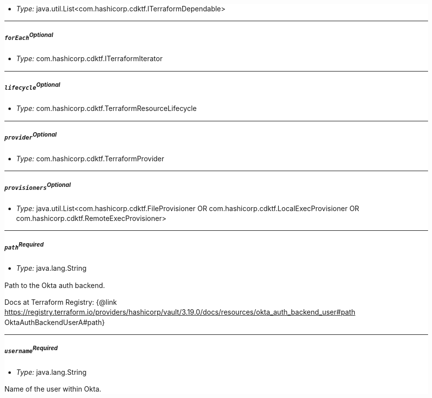 - *Type:* java.util.List<com.hashicorp.cdktf.ITerraformDependable>

---

##### `forEach`<sup>Optional</sup> <a name="forEach" id="@cdktf/provider-vault.oktaAuthBackendUser.OktaAuthBackendUserA.Initializer.parameter.forEach"></a>

- *Type:* com.hashicorp.cdktf.ITerraformIterator

---

##### `lifecycle`<sup>Optional</sup> <a name="lifecycle" id="@cdktf/provider-vault.oktaAuthBackendUser.OktaAuthBackendUserA.Initializer.parameter.lifecycle"></a>

- *Type:* com.hashicorp.cdktf.TerraformResourceLifecycle

---

##### `provider`<sup>Optional</sup> <a name="provider" id="@cdktf/provider-vault.oktaAuthBackendUser.OktaAuthBackendUserA.Initializer.parameter.provider"></a>

- *Type:* com.hashicorp.cdktf.TerraformProvider

---

##### `provisioners`<sup>Optional</sup> <a name="provisioners" id="@cdktf/provider-vault.oktaAuthBackendUser.OktaAuthBackendUserA.Initializer.parameter.provisioners"></a>

- *Type:* java.util.List<com.hashicorp.cdktf.FileProvisioner OR com.hashicorp.cdktf.LocalExecProvisioner OR com.hashicorp.cdktf.RemoteExecProvisioner>

---

##### `path`<sup>Required</sup> <a name="path" id="@cdktf/provider-vault.oktaAuthBackendUser.OktaAuthBackendUserA.Initializer.parameter.path"></a>

- *Type:* java.lang.String

Path to the Okta auth backend.

Docs at Terraform Registry: {@link https://registry.terraform.io/providers/hashicorp/vault/3.19.0/docs/resources/okta_auth_backend_user#path OktaAuthBackendUserA#path}

---

##### `username`<sup>Required</sup> <a name="username" id="@cdktf/provider-vault.oktaAuthBackendUser.OktaAuthBackendUserA.Initializer.parameter.username"></a>

- *Type:* java.lang.String

Name of the user within Okta.
